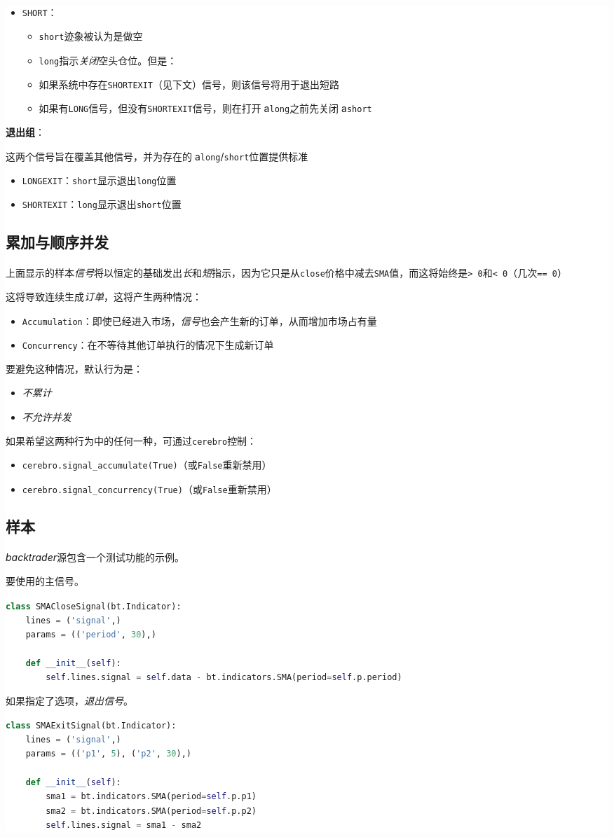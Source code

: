 *   `SHORT`：

    *   `short`迹象被认为是做空
    *   `long`指示*关闭*空头仓位。但是：

    *   如果系统中存在`SHORTEXIT`（见下文）信号，则该信号将用于退出短路

    *   如果有`LONG`信号，但没有`SHORTEXIT`信号，则在打开 a`long`之前先关闭 a`short`

**退出组**：

这两个信号旨在覆盖其他信号，并为存在的 a`long`/`short`位置提供标准

*   `LONGEXIT`：`short`显示退出`long`位置

*   `SHORTEXIT`：`long`显示退出`short`位置

## 累加与顺序并发

上面显示的样本*信号*将以恒定的基础发出*长*和*短*指示，因为它只是从`close`价格中减去`SMA`值，而这将始终是`> 0`和`< 0`（几次`== 0`）

这将导致连续生成*订单*，这将产生两种情况：

*   `Accumulation`：即使已经进入市场，*信号*也会产生新的订单，从而增加市场占有量

*   `Concurrency`：在不等待其他订单执行的情况下生成新订单

要避免这种情况，默认行为是：

*   *不累计*

*   *不允许并发*

如果希望这两种行为中的任何一种，可通过`cerebro`控制：

*   `cerebro.signal_accumulate(True)`（或`False`重新禁用）

*   `cerebro.signal_concurrency(True)`（或`False`重新禁用）

## 样本

*backtrader*源包含一个测试功能的示例。

要使用的主信号。

```py
class SMACloseSignal(bt.Indicator):
    lines = ('signal',)
    params = (('period', 30),)

    def __init__(self):
        self.lines.signal = self.data - bt.indicators.SMA(period=self.p.period) 
```

如果指定了选项，*退出信号*。

```py
class SMAExitSignal(bt.Indicator):
    lines = ('signal',)
    params = (('p1', 5), ('p2', 30),)

    def __init__(self):
        sma1 = bt.indicators.SMA(period=self.p.p1)
        sma2 = bt.indicators.SMA(period=self.p.p2)
        self.lines.signal = sma1 - sma2 
```
